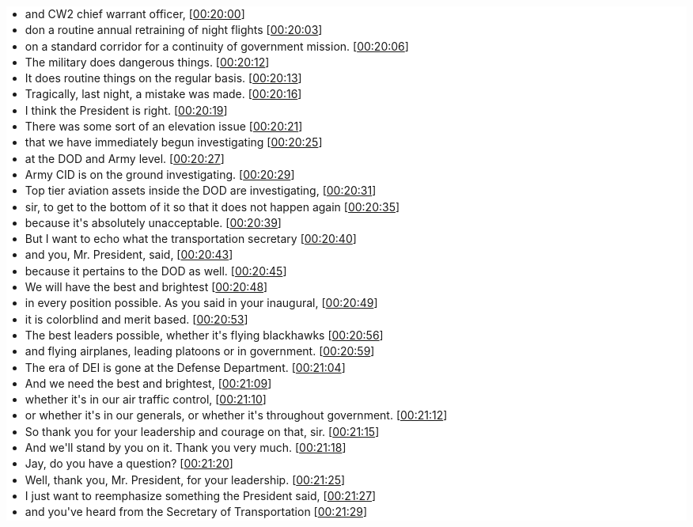 *  and CW2 chief warrant officer, [[00:20:00](https://www.youtube.com/watch?v=8iH3u0W_C_Q&t=1200.9599999999998s)]
*  don a routine annual retraining of night flights [[00:20:03](https://www.youtube.com/watch?v=8iH3u0W_C_Q&t=1203.04s)]
*  on a standard corridor for a continuity of government mission. [[00:20:06](https://www.youtube.com/watch?v=8iH3u0W_C_Q&t=1206.8s)]
*  The military does dangerous things. [[00:20:12](https://www.youtube.com/watch?v=8iH3u0W_C_Q&t=1212.4399999999998s)]
*  It does routine things on the regular basis. [[00:20:13](https://www.youtube.com/watch?v=8iH3u0W_C_Q&t=1213.9199999999998s)]
*  Tragically, last night, a mistake was made. [[00:20:16](https://www.youtube.com/watch?v=8iH3u0W_C_Q&t=1216.9199999999998s)]
*  I think the President is right. [[00:20:19](https://www.youtube.com/watch?v=8iH3u0W_C_Q&t=1219.52s)]
*  There was some sort of an elevation issue [[00:20:21](https://www.youtube.com/watch?v=8iH3u0W_C_Q&t=1221.6399999999999s)]
*  that we have immediately begun investigating [[00:20:25](https://www.youtube.com/watch?v=8iH3u0W_C_Q&t=1225.24s)]
*  at the DOD and Army level. [[00:20:27](https://www.youtube.com/watch?v=8iH3u0W_C_Q&t=1227.04s)]
*  Army CID is on the ground investigating. [[00:20:29](https://www.youtube.com/watch?v=8iH3u0W_C_Q&t=1229.1599999999999s)]
*  Top tier aviation assets inside the DOD are investigating, [[00:20:31](https://www.youtube.com/watch?v=8iH3u0W_C_Q&t=1231.7199999999998s)]
*  sir, to get to the bottom of it so that it does not happen again [[00:20:35](https://www.youtube.com/watch?v=8iH3u0W_C_Q&t=1235.56s)]
*  because it's absolutely unacceptable. [[00:20:39](https://www.youtube.com/watch?v=8iH3u0W_C_Q&t=1239.0s)]
*  But I want to echo what the transportation secretary [[00:20:40](https://www.youtube.com/watch?v=8iH3u0W_C_Q&t=1240.52s)]
*  and you, Mr. President, said, [[00:20:43](https://www.youtube.com/watch?v=8iH3u0W_C_Q&t=1243.6399999999999s)]
*  because it pertains to the DOD as well. [[00:20:45](https://www.youtube.com/watch?v=8iH3u0W_C_Q&t=1245.4799999999998s)]
*  We will have the best and brightest [[00:20:48](https://www.youtube.com/watch?v=8iH3u0W_C_Q&t=1248.1999999999998s)]
*  in every position possible. As you said in your inaugural, [[00:20:49](https://www.youtube.com/watch?v=8iH3u0W_C_Q&t=1249.9199999999998s)]
*  it is colorblind and merit based. [[00:20:53](https://www.youtube.com/watch?v=8iH3u0W_C_Q&t=1253.12s)]
*  The best leaders possible, whether it's flying blackhawks [[00:20:56](https://www.youtube.com/watch?v=8iH3u0W_C_Q&t=1256.8799999999999s)]
*  and flying airplanes, leading platoons or in government. [[00:20:59](https://www.youtube.com/watch?v=8iH3u0W_C_Q&t=1259.8s)]
*  The era of DEI is gone at the Defense Department. [[00:21:04](https://www.youtube.com/watch?v=8iH3u0W_C_Q&t=1264.12s)]
*  And we need the best and brightest, [[00:21:09](https://www.youtube.com/watch?v=8iH3u0W_C_Q&t=1269.0s)]
*  whether it's in our air traffic control, [[00:21:10](https://www.youtube.com/watch?v=8iH3u0W_C_Q&t=1270.1599999999999s)]
*  or whether it's in our generals, or whether it's throughout government. [[00:21:12](https://www.youtube.com/watch?v=8iH3u0W_C_Q&t=1272.56s)]
*  So thank you for your leadership and courage on that, sir. [[00:21:15](https://www.youtube.com/watch?v=8iH3u0W_C_Q&t=1275.8s)]
*  And we'll stand by you on it. Thank you very much. [[00:21:18](https://www.youtube.com/watch?v=8iH3u0W_C_Q&t=1278.2399999999998s)]
*  Jay, do you have a question? [[00:21:20](https://www.youtube.com/watch?v=8iH3u0W_C_Q&t=1280.92s)]
*  Well, thank you, Mr. President, for your leadership. [[00:21:25](https://www.youtube.com/watch?v=8iH3u0W_C_Q&t=1285.52s)]
*  I just want to reemphasize something the President said, [[00:21:27](https://www.youtube.com/watch?v=8iH3u0W_C_Q&t=1287.8000000000002s)]
*  and you've heard from the Secretary of Transportation [[00:21:29](https://www.youtube.com/watch?v=8iH3u0W_C_Q&t=1289.96s)]